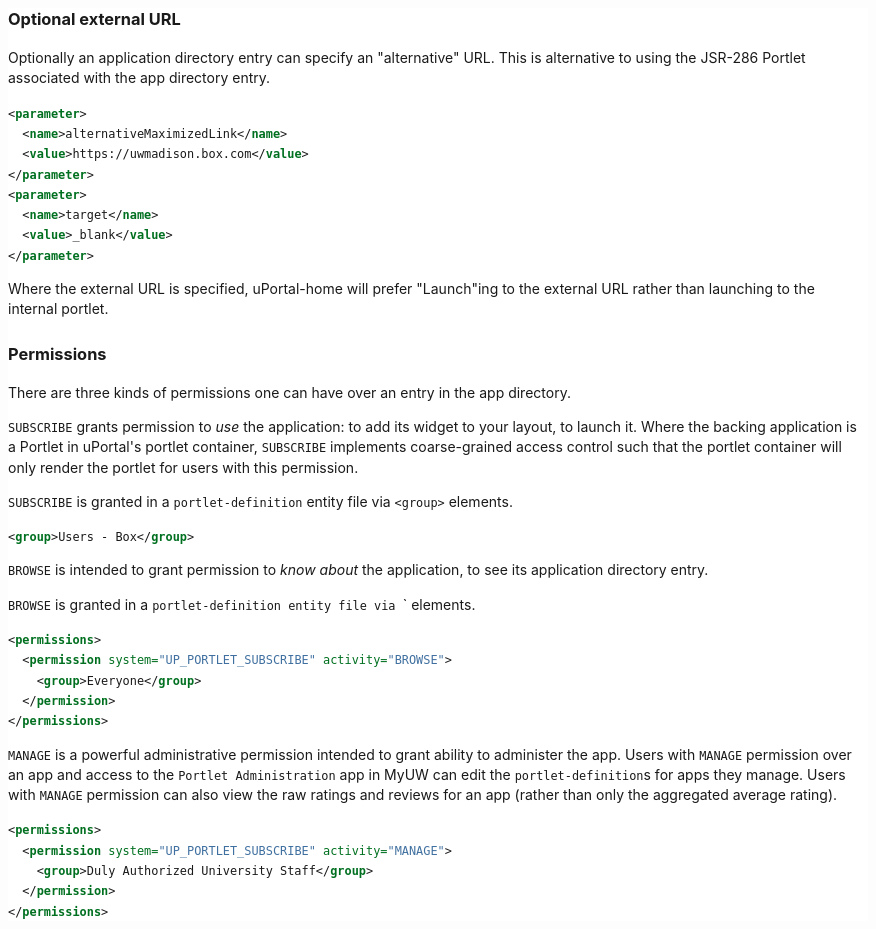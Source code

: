 ### Optional external URL

Optionally an application directory entry can specify an "alternative" URL. This is alternative to using the JSR-286 Portlet associated with the app directory entry.

```xml
<parameter>
  <name>alternativeMaximizedLink</name>
  <value>https://uwmadison.box.com</value>
</parameter>
<parameter>
  <name>target</name>
  <value>_blank</value>
</parameter>
```

Where the external URL is specified, uPortal-home will prefer "Launch"ing to the external URL rather than launching to the internal portlet.

### Permissions

There are three kinds of permissions one can have over an entry in the app directory.

`SUBSCRIBE` grants permission to *use* the application: to add its widget to your layout, to launch it. Where the backing application is a Portlet in uPortal's portlet container, `SUBSCRIBE` implements coarse-grained access control such that the portlet container will only render the portlet for users with this permission.

`SUBSCRIBE` is granted in a `portlet-definition` entity file via `<group>` elements.

```xml
<group>Users - Box</group>
```

`BROWSE` is intended to grant permission to *know about* the application, to see its application directory entry.

`BROWSE` is granted in a `portlet-definition entity file via `<permission>` elements.

```xml
<permissions>
  <permission system="UP_PORTLET_SUBSCRIBE" activity="BROWSE">
    <group>Everyone</group>
  </permission>
</permissions>
```

`MANAGE` is a powerful administrative permission intended to grant ability to administer the app. Users with `MANAGE` permission over an app and access to the `Portlet Administration` app in MyUW can edit the `portlet-definition`s for apps they manage.  Users with `MANAGE` permission can also view the raw ratings and reviews for an app (rather than only the aggregated average rating).

```xml
<permissions>
  <permission system="UP_PORTLET_SUBSCRIBE" activity="MANAGE">
    <group>Duly Authorized University Staff</group>
  </permission>
</permissions>
```
